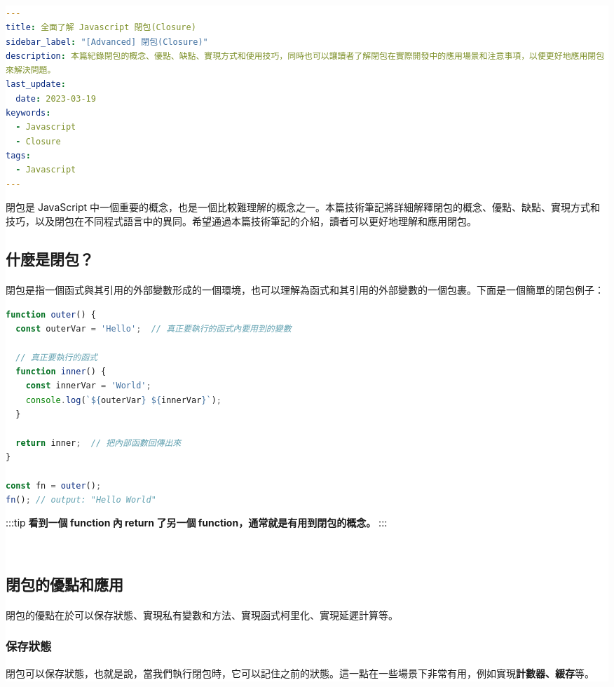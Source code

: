```yaml
---
title: 全面了解 Javascript 閉包(Closure)
sidebar_label: "[Advanced] 閉包(Closure)"
description: 本篇紀錄閉包的概念、優點、缺點、實現方式和使用技巧，同時也可以讓讀者了解閉包在實際開發中的應用場景和注意事項，以便更好地應用閉包來解決問題。
last_update:
  date: 2023-03-19
keywords:
  - Javascript
  - Closure
tags:
  - Javascript
---
```



閉包是 JavaScript 中一個重要的概念，也是一個比較難理解的概念之一。本篇技術筆記將詳細解釋閉包的概念、優點、缺點、實現方式和技巧，以及閉包在不同程式語言中的異同。希望通過本篇技術筆記的介紹，讀者可以更好地理解和應用閉包。

## **什麼是閉包？**
閉包是指一個函式與其引用的外部變數形成的一個環境，也可以理解為函式和其引用的外部變數的一個包裹。下面是一個簡單的閉包例子：

```js
function outer() {
  const outerVar = 'Hello';  // 真正要執行的函式內要用到的變數

  // 真正要執行的函式
  function inner() {
    const innerVar = 'World';
    console.log(`${outerVar} ${innerVar}`);
  }

  return inner;  // 把內部函數回傳出來
}

const fn = outer();
fn(); // output: "Hello World"

```

:::tip
**看到一個 function 內 return 了另一個 function，通常就是有用到閉包的概念。**
:::


<br/>


## **閉包的優點和應用**
閉包的優點在於可以保存狀態、實現私有變數和方法、實現函式柯里化、實現延遲計算等。

### **保存狀態**
閉包可以保存狀態，也就是說，當我們執行閉包時，它可以記住之前的狀態。這一點在一些場景下非常有用，例如實現**計數器、緩存**等。
